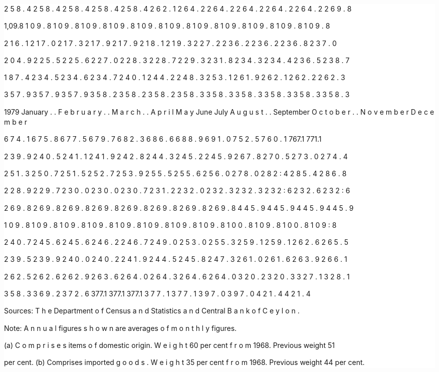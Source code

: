 2 5 8 . 4 2 5 8 . 4 2 5 8 . 4 2 5 8 . 4 2 5 8 . 4 2 6 2 . 1 2 6 4 . 2 2 6 4 . 2 2 6 4 . 2 2 6 4 . 2 2 6 4 . 2 2 6 9 . 8

1,09.8 1 0 9 . 8 1 0 9 . 8 1 0 9 . 8 1 0 9 . 8 1 0 9 . 8 1 0 9 . 8 1 0 9 . 8 1 0 9 . 8 1 0 9 . 8 1 0 9 . 8 1 0 9 . 8

2 1 6 . 1 2 1 7 . 0 2 1 7 . 3 2 1 7 . 9 2 1 7 . 9 2 1 8 . 1 2 1 9 . 3 2 2 7 . 2 2 3 6 . 2 2 3 6 . 2 2 3 6 . 8 2 3 7 . 0

2 0 4 . 9 2 2 5 . 5 2 2 5 . 6 2 2 7 . 0 2 2 8 . 3 2 2 8 . 7 2 2 9 . 3 2 3 1 . 8 2 3 4 . 3 2 3 4 . 4 2 3 6 . 5 2 3 8 . 7

1 8 7 . 4 2 3 4 . 5 2 3 4 . 6 2 3 4 . 7 2 4 0 . 1 2 4 4 . 2 2 4 8 . 3 2 5 3 . 1 2 6 1 . 9 2 6 2 . 1 2 6 2 . 2 2 6 2 . 3

3 5 7 . 9 3 5 7 . 9 3 5 7 . 9 3 5 8 . 2 3 5 8 . 2 3 5 8 . 2 3 5 8 . 3 3 5 8 . 3 3 5 8 . 3 3 5 8 . 3 3 5 8 . 3 3 5 8 . 3

1979 January . . F e b r u a r y . . M a r c h . . A p r i l M a y June July A u g u s t . . September O c t o b e r . . N o v e m b e r D e c e m b e r

6 7 4 . 1 6 7 5 . 8 6 7 7 . 5 6 7 9 . 7 6 8 2 . 3 6 8 6 . 6 6 8 8 . 9 6 9 1 . 0 7 5 2 . 5 7 6 0 . 1 767.1 771.1

2 3 9 . 9 2 4 0 . 5 2 4 1 . 1 2 4 1 . 9 2 4 2 . 8 2 4 4 . 3 2 4 5 . 2 2 4 5 . 9 2 6 7 . 8 2 7 0 . 5 2 7 3 . 0 2 7 4 . 4

2 5 1 . 3 2 5 0 . 7 2 5 1 . 5 2 5 2 . 7 2 5 3 . 9 2 5 5 . 5 2 5 5 . 6 2 5 6 . 0 2 7 8 . 0 2 8 2 : 4 2 8 5 . 4 2 8 6 . 8

2 2 8 . 9 2 2 9 . 7 2 3 0 . 0 2 3 0 . 0 2 3 0 . 7 2 3 1 . 2 2 3 2 . 0 2 3 2 . 3 2 3 2 . 3 2 3 2 : 6 2 3 2 . 6 2 3 2 : 6

2 6 9 . 8 2 6 9 . 8 2 6 9 . 8 2 6 9 . 8 2 6 9 . 8 2 6 9 . 8 2 6 9 . 8 2 6 9 . 8 4 4 5 . 9 4 4 5 . 9 4 4 5 . 9 4 4 5 . 9

1 0 9 . 8 1 0 9 . 8 1 0 9 . 8 1 0 9 . 8 1 0 9 . 8 1 0 9 . 8 1 0 9 . 8 1 0 9 . 8 1 0 0 . 8 1 0 9 . 8 1 0 0 . 8 1 0 9 : 8

2 4 0 . 7 2 4 5 . 6 2 4 5 . 6 2 4 6 . 2 2 4 6 . 7 2 4 9 . 0 2 5 3 . 0 2 5 5 . 3 2 5 9 . 1 2 5 9 . 1 2 6 2 . 6 2 6 5 . 5

2 3 9 . 5 2 3 9 . 9 2 4 0 . 0 2 4 0 . 2 2 4 1 . 9 2 4 4 . 5 2 4 5 . 8 2 4 7 . 3 2 6 1 . 0 2 6 1 . 6 2 6 3 . 9 2 6 6 . 1

2 6 2 . 5 2 6 2 . 6 2 6 2 . 9 2 6 3 . 6 2 6 4 . 0 2 6 4 . 3 2 6 4 . 6 2 6 4 . 0 3 2 0 . 2 3 2 0 . 3 3 2 7 . 1 3 2 8 . 1

3 5 8 . 3 3 6 9 . 2 3 7 2 . 6 377.1 377.1 377.1 3 7 7 . 1 3 7 7 . 1 3 9 7 . 0 3 9 7 . 0 4 2 1 . 4 4 2 1 . 4

Sources: T h e Department o f Census a n d Statistics a n d Central B a n k o f C e y l o n .

Note: A n n u a l figures s h o w n are averages o f m o n t h l y figures.

(a) C o m p r i s e s items o f domestic origin. W e i g h t 60 per cent f r o m 1968. Previous weight 51

per cent. (b) Comprises imported g o o d s . W e i g h t 35 per cent f r o m 1968. Previous weight 44 per cent.
